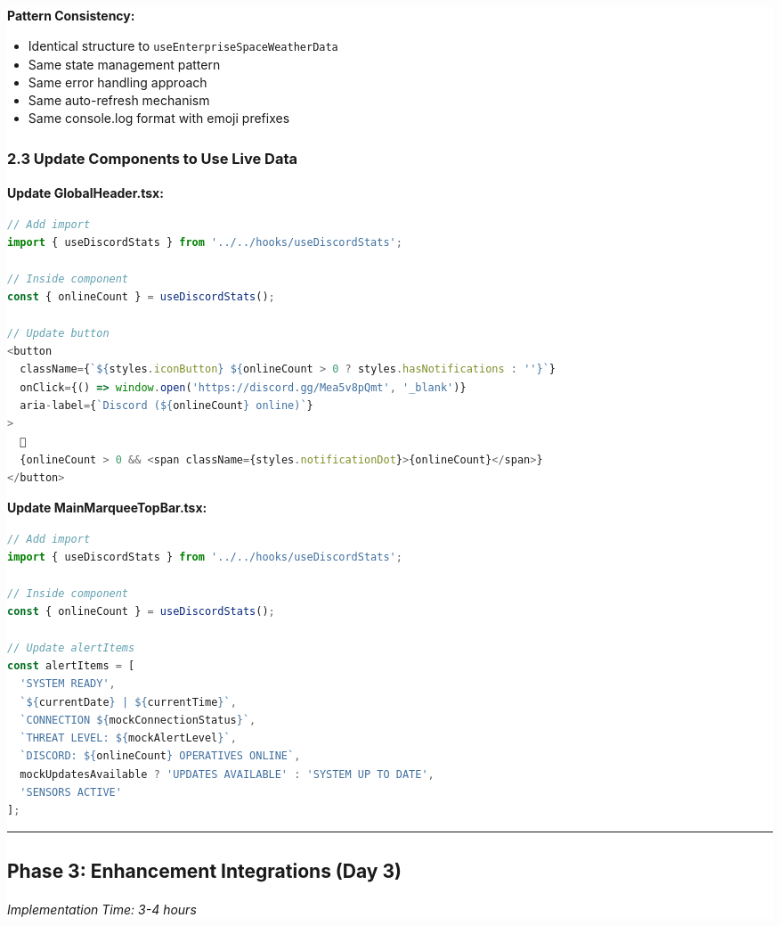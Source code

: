 **Pattern Consistency:**
- Identical structure to `useEnterpriseSpaceWeatherData`
- Same state management pattern
- Same error handling approach
- Same auto-refresh mechanism
- Same console.log format with emoji prefixes

### 2.3 Update Components to Use Live Data

**Update GlobalHeader.tsx:**
```typescript
// Add import
import { useDiscordStats } from '../../hooks/useDiscordStats';

// Inside component
const { onlineCount } = useDiscordStats();

// Update button
<button 
  className={`${styles.iconButton} ${onlineCount > 0 ? styles.hasNotifications : ''}`}
  onClick={() => window.open('https://discord.gg/Mea5v8pQmt', '_blank')}
  aria-label={`Discord (${onlineCount} online)`}
>
  💬
  {onlineCount > 0 && <span className={styles.notificationDot}>{onlineCount}</span>}
</button>
```

**Update MainMarqueeTopBar.tsx:**
```typescript
// Add import
import { useDiscordStats } from '../../hooks/useDiscordStats';

// Inside component
const { onlineCount } = useDiscordStats();

// Update alertItems
const alertItems = [
  'SYSTEM READY',
  `${currentDate} | ${currentTime}`,
  `CONNECTION ${mockConnectionStatus}`,
  `THREAT LEVEL: ${mockAlertLevel}`,
  `DISCORD: ${onlineCount} OPERATIVES ONLINE`,
  mockUpdatesAvailable ? 'UPDATES AVAILABLE' : 'SYSTEM UP TO DATE',
  'SENSORS ACTIVE'
];
```

---

## Phase 3: Enhancement Integrations (Day 3)

*Implementation Time: 3-4 hours*
